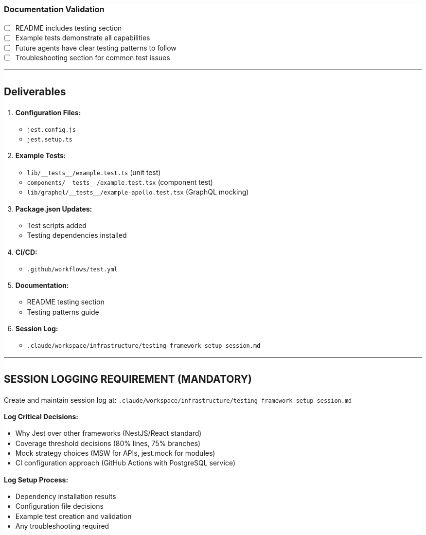 ### Documentation Validation

- [ ] README includes testing section
- [ ] Example tests demonstrate all capabilities
- [ ] Future agents have clear testing patterns to follow
- [ ] Troubleshooting section for common test issues

---

## Deliverables

1. **Configuration Files:**
   - `jest.config.js`
   - `jest.setup.ts`

2. **Example Tests:**
   - `lib/__tests__/example.test.ts` (unit test)
   - `components/__tests__/example.test.tsx` (component test)
   - `lib/graphql/__tests__/example-apollo.test.tsx` (GraphQL mocking)

3. **Package.json Updates:**
   - Test scripts added
   - Testing dependencies installed

4. **CI/CD:**
   - `.github/workflows/test.yml`

5. **Documentation:**
   - README testing section
   - Testing patterns guide

6. **Session Log:**
   - `.claude/workspace/infrastructure/testing-framework-setup-session.md`

---

## SESSION LOGGING REQUIREMENT (MANDATORY)

Create and maintain session log at:
`.claude/workspace/infrastructure/testing-framework-setup-session.md`

**Log Critical Decisions:**

- Why Jest over other frameworks (NestJS/React standard)
- Coverage threshold decisions (80% lines, 75% branches)
- Mock strategy choices (MSW for APIs, jest.mock for modules)
- CI configuration approach (GitHub Actions with PostgreSQL service)

**Log Setup Process:**

- Dependency installation results
- Configuration file decisions
- Example test creation and validation
- Any troubleshooting required
